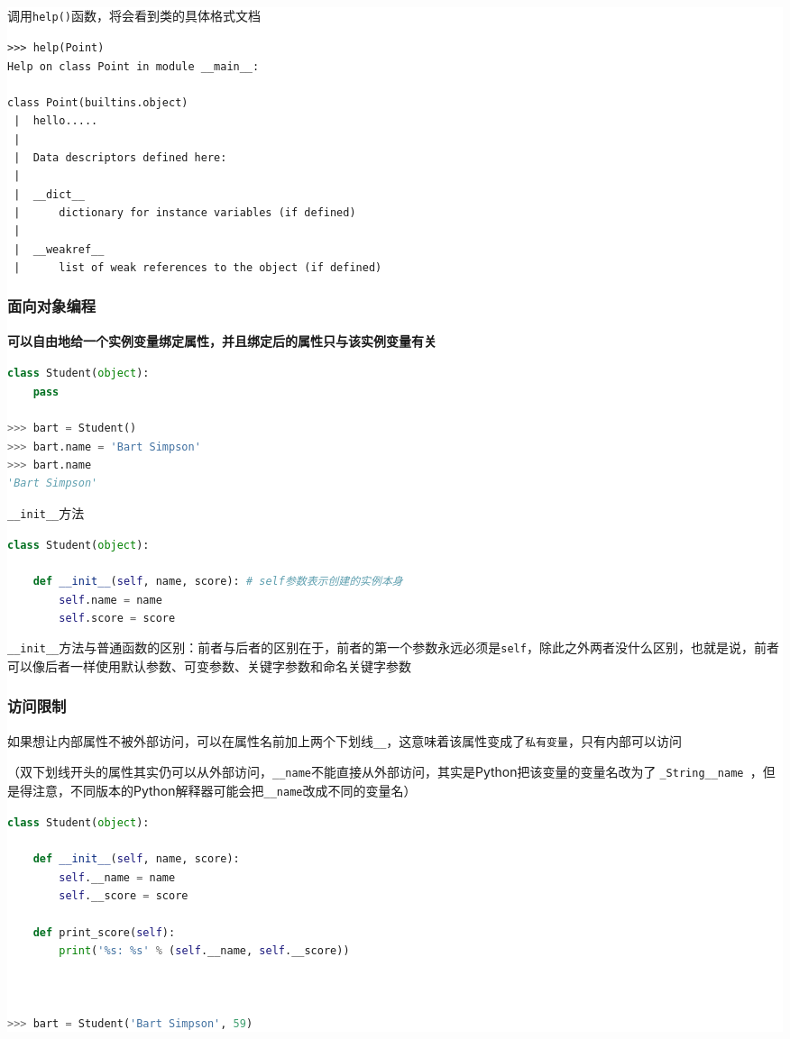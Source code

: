 

调用`help()`函数，将会看到类的具体格式文档

```
>>> help(Point)
Help on class Point in module __main__:

class Point(builtins.object)
 |  hello.....
 |  
 |  Data descriptors defined here:
 |  
 |  __dict__
 |      dictionary for instance variables (if defined)
 |  
 |  __weakref__
 |      list of weak references to the object (if defined)
```

### 面向对象编程

**可以自由地给一个实例变量绑定属性，并且绑定后的属性只与该实例变量有关**

```python
class Student(object):
    pass
    
>>> bart = Student()
>>> bart.name = 'Bart Simpson'
>>> bart.name
'Bart Simpson'
```



`__init__`方法

```python
class Student(object):

    def __init__(self, name, score): # self参数表示创建的实例本身
        self.name = name
        self.score = score
```

`__init__`方法与普通函数的区别：前者与后者的区别在于，前者的第一个参数永远必须是`self`，除此之外两者没什么区别，也就是说，前者可以像后者一样使用默认参数、可变参数、关键字参数和命名关键字参数



### 访问限制

如果想让内部属性不被外部访问，可以在属性名前加上两个下划线`__`，这意味着该属性变成了`私有变量`，只有内部可以访问

（双下划线开头的属性其实仍可以从外部访问，`__name`不能直接从外部访问，其实是Python把该变量的变量名改为了 `_String__name `，但是得注意，不同版本的Python解释器可能会把`__name`改成不同的变量名）

```python
class Student(object):

    def __init__(self, name, score):
        self.__name = name
        self.__score = score

    def print_score(self):
        print('%s: %s' % (self.__name, self.__score))
        
        
        
>>> bart = Student('Bart Simpson', 59)
```